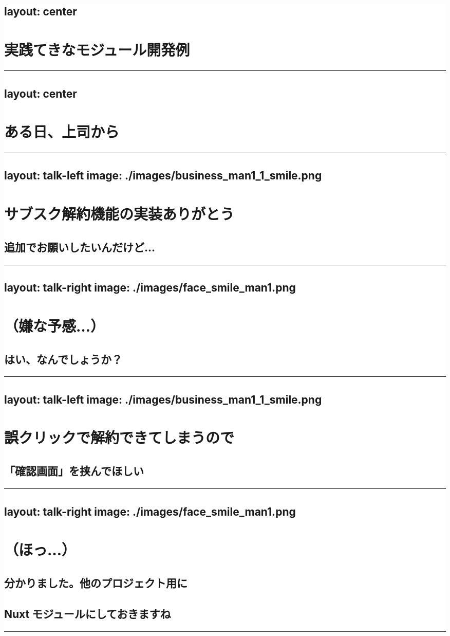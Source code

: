 layout: center
---

# 実践てきなモジュール開発例

---
layout: center
---

# ある日、上司から

---
layout: talk-left
image: ./images/business_man1_1_smile.png
---

# サブスク解約機能の実装ありがとう
## 追加でお願いしたいんだけど…

---
layout: talk-right
image: ./images/face_smile_man1.png
---

# （嫌な予感…）
## はい、なんでしょうか？

---
layout: talk-left
image: ./images/business_man1_1_smile.png
---

# 誤クリックで解約できてしまうので
## 「確認画面」を挟んでほしい

---
layout: talk-right
image: ./images/face_smile_man1.png
---

# （ほっ…）
## 分かりました。他のプロジェクト用に
## Nuxt モジュールにしておきますね

---
